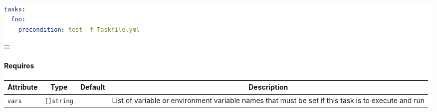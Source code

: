 ```yaml
tasks:
  foo:
    precondition: test -f Taskfile.yml
```

:::

#### Requires

| Attribute | Type       | Default | Description                                                                                        |
| --------- | ---------- | ------- | -------------------------------------------------------------------------------------------------- |
| `vars`    | `[]string` |         | List of variable or environment variable names that must be set if this task is to execute and run |
